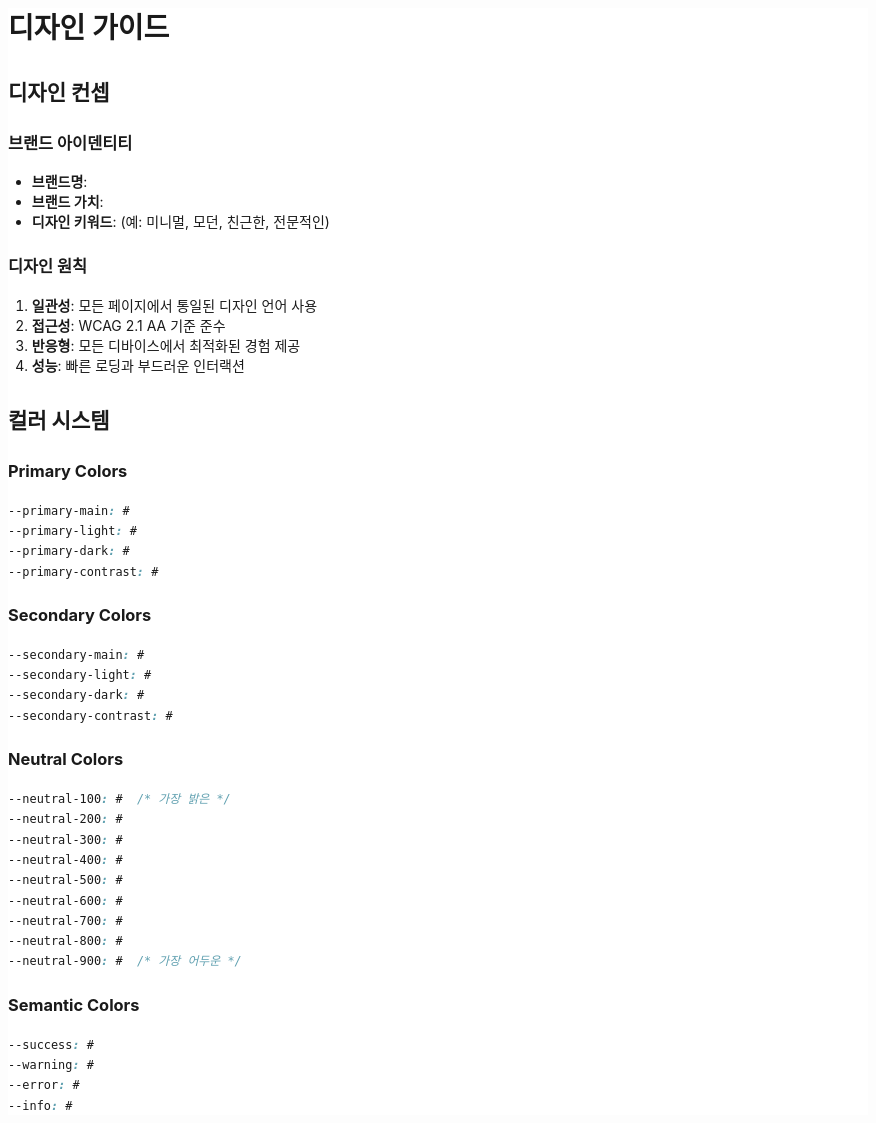 # 디자인 가이드

## 디자인 컨셉

### 브랜드 아이덴티티
- **브랜드명**: 
- **브랜드 가치**: 
- **디자인 키워드**: (예: 미니멀, 모던, 친근한, 전문적인)

### 디자인 원칙
1. **일관성**: 모든 페이지에서 통일된 디자인 언어 사용
2. **접근성**: WCAG 2.1 AA 기준 준수
3. **반응형**: 모든 디바이스에서 최적화된 경험 제공
4. **성능**: 빠른 로딩과 부드러운 인터랙션

## 컬러 시스템

### Primary Colors
```css
--primary-main: #
--primary-light: #
--primary-dark: #
--primary-contrast: #
```

### Secondary Colors
```css
--secondary-main: #
--secondary-light: #
--secondary-dark: #
--secondary-contrast: #
```

### Neutral Colors
```css
--neutral-100: #  /* 가장 밝은 */
--neutral-200: #
--neutral-300: #
--neutral-400: #
--neutral-500: #
--neutral-600: #
--neutral-700: #
--neutral-800: #
--neutral-900: #  /* 가장 어두운 */
```

### Semantic Colors
```css
--success: #
--warning: #
--error: #
--info: #
```

